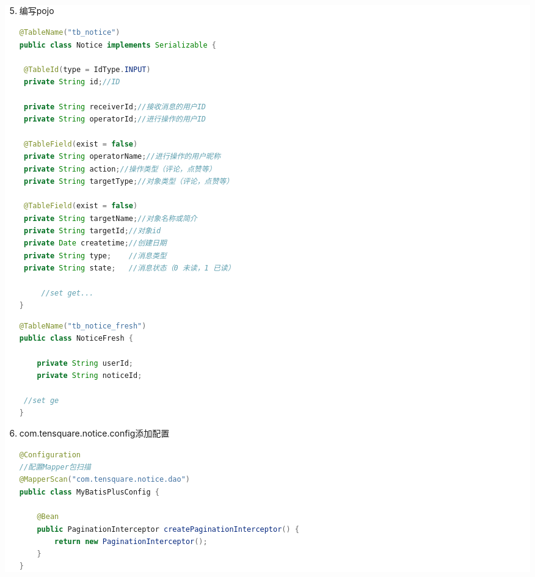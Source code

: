    

5. 编写pojo

   ```java
   @TableName("tb_notice")
   public class Notice implements Serializable {

   	@TableId(type = IdType.INPUT)
   	private String id;//ID

   	private String receiverId;//接收消息的用户ID
   	private String operatorId;//进行操作的用户ID

   	@TableField(exist = false)
   	private String operatorName;//进行操作的用户昵称
   	private String action;//操作类型（评论，点赞等）
   	private String targetType;//对象类型（评论，点赞等）

   	@TableField(exist = false)
   	private String targetName;//对象名称或简介
   	private String targetId;//对象id
   	private Date createtime;//创建日期
   	private String type;	//消息类型
   	private String state;	//消息状态（0 未读，1 已读）

    	//set get...   
   }
   ```

   ```java
   @TableName("tb_notice_fresh")
   public class NoticeFresh {
       
       private String userId;
       private String noticeId;

    //set ge  
   }

   ```

   

7. com.tensquare.notice.config添加配置

   ```java
   @Configuration
   //配置Mapper包扫描
   @MapperScan("com.tensquare.notice.dao")
   public class MyBatisPlusConfig {

       @Bean
       public PaginationInterceptor createPaginationInterceptor() {
           return new PaginationInterceptor();
       }
   }

   ```
